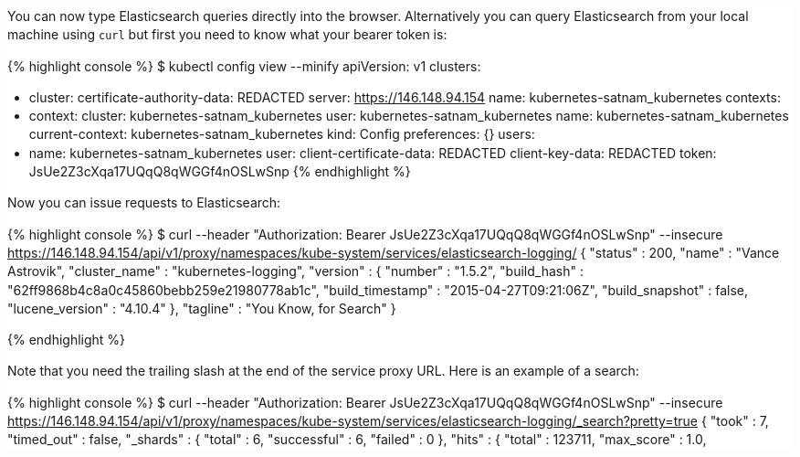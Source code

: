 You can now type Elasticsearch queries directly into the browser. Alternatively you can query Elasticsearch
from your local machine using `curl` but first you need to know what your bearer token is:

{% highlight console %}
$ kubectl config view --minify
apiVersion: v1
clusters:
- cluster:
    certificate-authority-data: REDACTED
    server: https://146.148.94.154
  name: kubernetes-satnam_kubernetes
contexts:
- context:
    cluster: kubernetes-satnam_kubernetes
    user: kubernetes-satnam_kubernetes
  name: kubernetes-satnam_kubernetes
current-context: kubernetes-satnam_kubernetes
kind: Config
preferences: {}
users:
- name: kubernetes-satnam_kubernetes
  user:
    client-certificate-data: REDACTED
    client-key-data: REDACTED
    token: JsUe2Z3cXqa17UQqQ8qWGGf4nOSLwSnp
{% endhighlight %}

Now you can issue requests to Elasticsearch:

{% highlight console %}
$ curl --header "Authorization: Bearer JsUe2Z3cXqa17UQqQ8qWGGf4nOSLwSnp" --insecure https://146.148.94.154/api/v1/proxy/namespaces/kube-system/services/elasticsearch-logging/
{
  "status" : 200,
  "name" : "Vance Astrovik",
  "cluster_name" : "kubernetes-logging",
  "version" : {
    "number" : "1.5.2",
    "build_hash" : "62ff9868b4c8a0c45860bebb259e21980778ab1c",
    "build_timestamp" : "2015-04-27T09:21:06Z",
    "build_snapshot" : false,
    "lucene_version" : "4.10.4"
  },
  "tagline" : "You Know, for Search"
}

{% endhighlight %}

Note that you need the trailing slash at the end of the service proxy URL. Here is an example of a search:

{% highlight console %}
$ curl --header "Authorization: Bearer JsUe2Z3cXqa17UQqQ8qWGGf4nOSLwSnp" --insecure https://146.148.94.154/api/v1/proxy/namespaces/kube-system/services/elasticsearch-logging/_search?pretty=true
{
  "took" : 7,
  "timed_out" : false,
  "_shards" : {
    "total" : 6,
    "successful" : 6,
    "failed" : 0
  },
  "hits" : {
    "total" : 123711,
    "max_score" : 1.0,